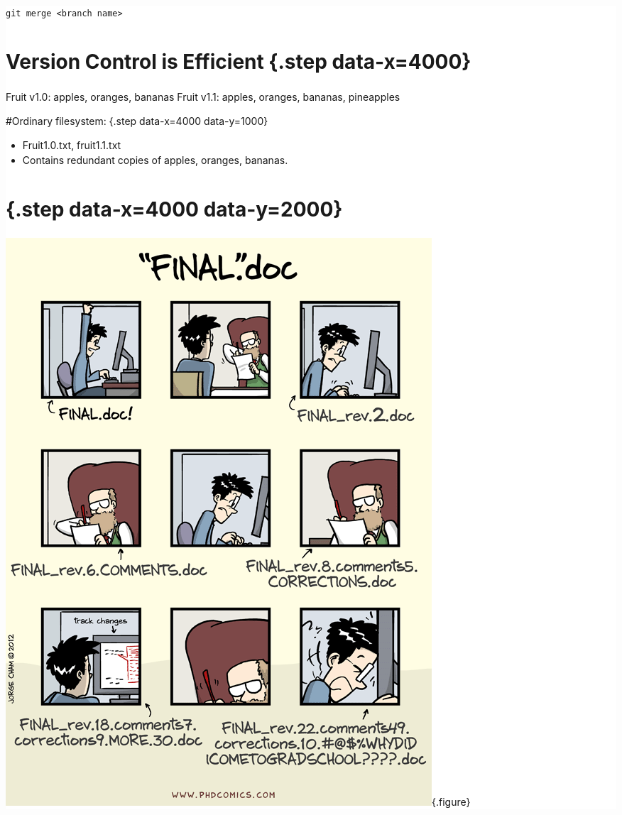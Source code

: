 `git merge <branch name>`

# Version Control is Efficient {.step data-x=4000} 

Fruit v1.0: apples, oranges, bananas
Fruit v1.1: apples, oranges, bananas, pineapples

#Ordinary filesystem: {.step data-x=4000 data-y=1000} 

* Fruit1.0.txt, fruit1.1.txt 
* Contains redundant copies of apples, oranges, bananas. 

# {.step data-x=4000 data-y=2000} 

![](phd101212s.gif){.figure}
